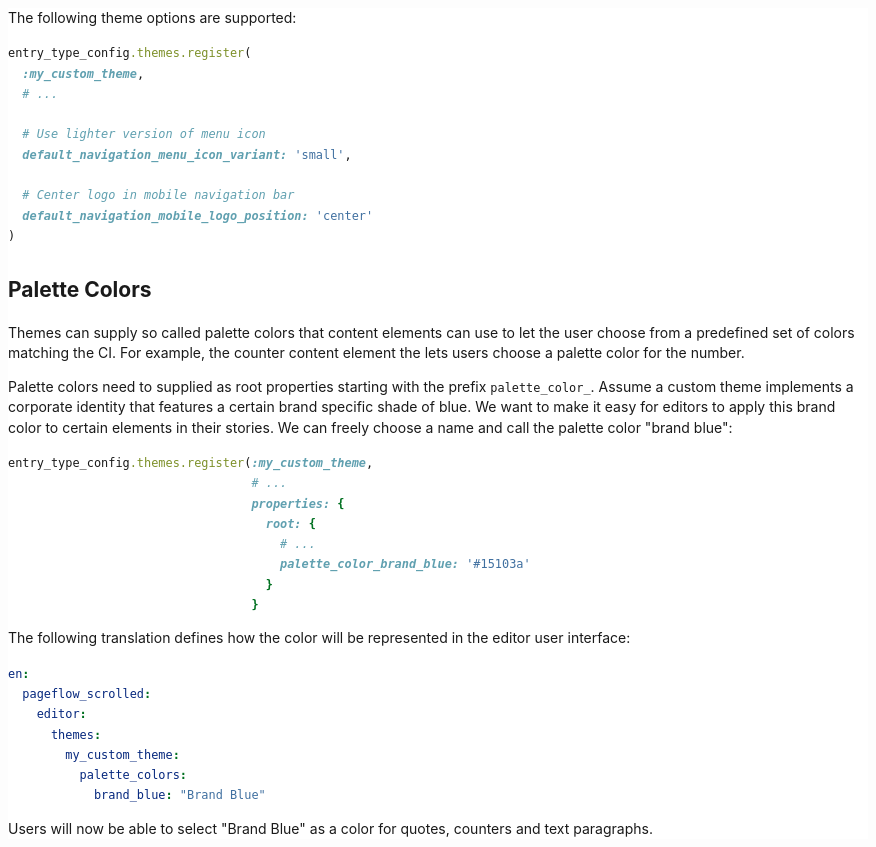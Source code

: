 
The following theme options are supported:

``` ruby
entry_type_config.themes.register(
  :my_custom_theme,
  # ...

  # Use lighter version of menu icon
  default_navigation_menu_icon_variant: 'small',

  # Center logo in mobile navigation bar
  default_navigation_mobile_logo_position: 'center'
)
```

## Palette Colors

Themes can supply so called palette colors that content elements can
use to let the user choose from a predefined set of colors matching
the CI. For example, the counter content element the lets users choose
a palette color for the number.

Palette colors need to supplied as root properties starting with the
prefix `palette_color_`. Assume a custom theme implements a corporate
identity that features a certain brand specific shade of blue. We want
to make it easy for editors to apply this brand color to certain
elements in their stories. We can freely choose a name and call the
palette color "brand blue":

``` ruby
entry_type_config.themes.register(:my_custom_theme,
                                  # ...
                                  properties: {
                                    root: {
                                      # ...
                                      palette_color_brand_blue: '#15103a'
                                    }
                                  }
```

The following translation defines how the color will be represented in
the editor user interface:

``` yaml
en:
  pageflow_scrolled:
    editor:
      themes:
        my_custom_theme:
          palette_colors:
            brand_blue: "Brand Blue"
```

Users will now be able to select "Brand Blue" as a color for quotes,
counters and text paragraphs.
